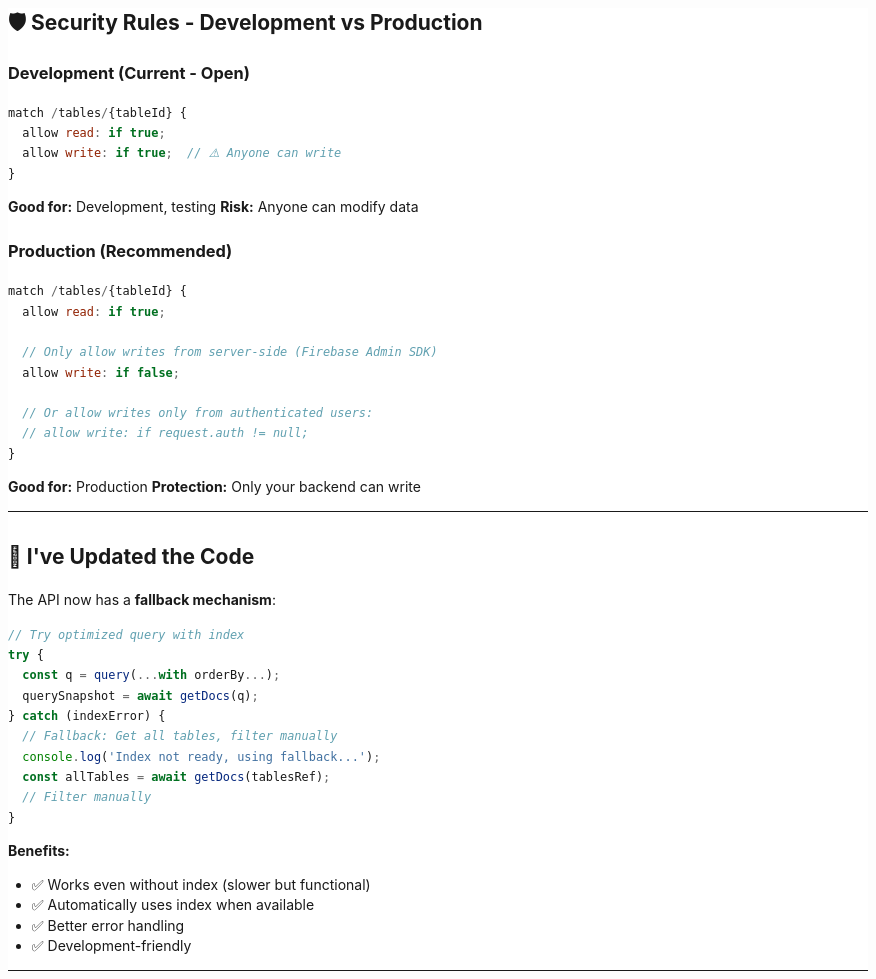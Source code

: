 
## 🛡️ **Security Rules - Development vs Production**

### Development (Current - Open)
```javascript
match /tables/{tableId} {
  allow read: if true;
  allow write: if true;  // ⚠️ Anyone can write
}
```
**Good for:** Development, testing
**Risk:** Anyone can modify data

### Production (Recommended)
```javascript
match /tables/{tableId} {
  allow read: if true;
  
  // Only allow writes from server-side (Firebase Admin SDK)
  allow write: if false;
  
  // Or allow writes only from authenticated users:
  // allow write: if request.auth != null;
}
```
**Good for:** Production
**Protection:** Only your backend can write

---

## 🔧 **I've Updated the Code**

The API now has a **fallback mechanism**:

```typescript
// Try optimized query with index
try {
  const q = query(...with orderBy...);
  querySnapshot = await getDocs(q);
} catch (indexError) {
  // Fallback: Get all tables, filter manually
  console.log('Index not ready, using fallback...');
  const allTables = await getDocs(tablesRef);
  // Filter manually
}
```

**Benefits:**
- ✅ Works even without index (slower but functional)
- ✅ Automatically uses index when available
- ✅ Better error handling
- ✅ Development-friendly

---